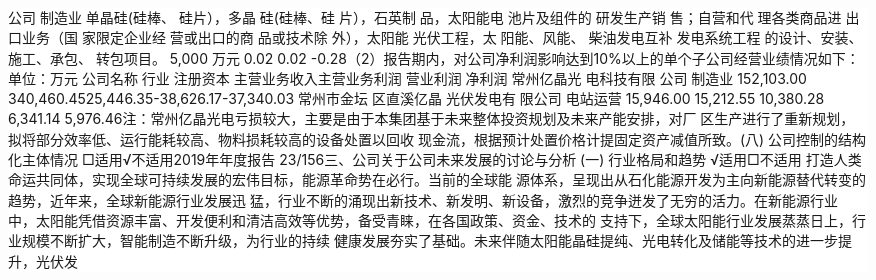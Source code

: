 公司
制造业
单晶硅(硅棒、
硅片），多晶
硅(硅棒、硅
片），石英制
品，太阳能电
池片及组件的
研发生产销
售；自营和代
理各类商品进
出口业务（国
家限定企业经
营或出口的商
品或技术除
外），太阳能
光伏工程，太
阳能、风能、
柴油发电互补
发电系统工程
的设计、安装、
施工、承包、
转包项目。
5,000
万元
0.02
0.02
-0.28（2）报告期内，对公司净利润影响达到10%以上的单个子公司经营业绩情况如下：单位：万元
公司名称
行业
注册资本
主营业务收入主营业务利润
营业利润
净利润
常州亿晶光
电科技有限
公司
制造业
152,103.00
340,460.4525,446.35-38,626.17-37,340.03
常州市金坛
区直溪亿晶
光伏发电有
限公司
电站运营
15,946.00
15,212.55
10,380.28
6,341.14
5,976.46注：常州亿晶光电亏损较大，主要是由于本集团基于未来整体投资规划及未来产能安排，对厂
区生产进行了重新规划，拟将部分效率低、运行能耗较高、物料损耗较高的设备处置以回收
现金流，根据预计处置价格计提固定资产减值所致。(八)
公司控制的结构化主体情况
□适用√不适用2019年年度报告
23/156三、公司关于公司未来发展的讨论与分析
(一)
行业格局和趋势
√适用□不适用
打造人类命运共同体，实现全球可持续发展的宏伟目标，能源革命势在必行。当前的全球能
源体系，呈现出从石化能源开发为主向新能源替代转变的趋势，近年来，全球新能源行业发展迅
猛，行业不断的涌现出新技术、新发明、新设备，激烈的竞争迸发了无穷的活力。在新能源行业
中，太阳能凭借资源丰富、开发便利和清洁高效等优势，备受青睐，在各国政策、资金、技术的
支持下，全球太阳能行业发展蒸蒸日上，行业规模不断扩大，智能制造不断升级，为行业的持续
健康发展夯实了基础。未来伴随太阳能晶硅提纯、光电转化及储能等技术的进一步提升，光伏发